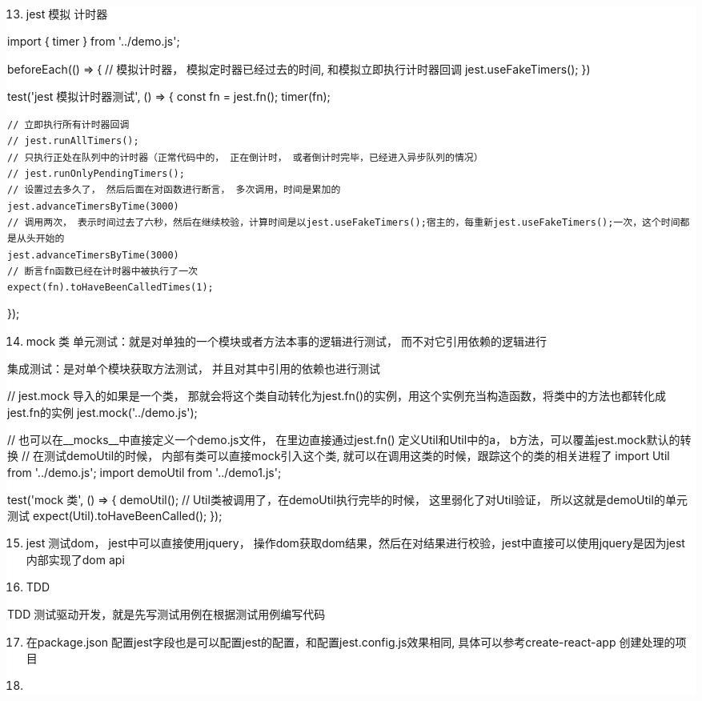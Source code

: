 13. jest 模拟 计时器

import { timer } from '../demo.js';

beforeEach(() => {
    // 模拟计时器， 模拟定时器已经过去的时间, 和模拟立即执行计时器回调
    jest.useFakeTimers();
})

test('jest 模拟计时器测试', () => {
    const fn = jest.fn();
    timer(fn);

    // 立即执行所有计时器回调
    // jest.runAllTimers();
    // 只执行正处在队列中的计时器（正常代码中的， 正在倒计时， 或者倒计时完毕，已经进入异步队列的情况）
    // jest.runOnlyPendingTimers();
    // 设置过去多久了， 然后后面在对函数进行断言， 多次调用，时间是累加的
    jest.advanceTimersByTime(3000)
    // 调用两次， 表示时间过去了六秒，然后在继续校验，计算时间是以jest.useFakeTimers();宿主的，每重新jest.useFakeTimers();一次，这个时间都是从头开始的
    jest.advanceTimersByTime(3000)
    // 断言fn函数已经在计时器中被执行了一次
    expect(fn).toHaveBeenCalledTimes(1);
});

14. mock 类
单元测试：就是对单独的一个模块或者方法本事的逻辑进行测试， 而不对它引用依赖的逻辑进行

集成测试：是对单个模块获取方法测试， 并且对其中引用的依赖也进行测试

// jest.mock 导入的如果是一个类， 那就会将这个类自动转化为jest.fn()的实例，用这个实例充当构造函数，将类中的方法也都转化成jest.fn的实例
jest.mock('../demo.js');

// 也可以在__mocks__中直接定义一个demo.js文件， 在里边直接通过jest.fn() 定义Util和Util中的a， b方法，可以覆盖jest.mock默认的转换
// 在测试demoUtil的时候， 内部有类可以直接mock引入这个类, 就可以在调用这类的时候，跟踪这个的类的相关进程了
import Util from '../demo.js';
import demoUtil from '../demo1.js';

test('mock 类', () => {
    demoUtil();
    // Util类被调用了，在demoUtil执行完毕的时候， 这里弱化了对Util验证， 所以这就是demoUtil的单元测试
    expect(Util).toHaveBeenCalled();
});

15. jest 测试dom， jest中可以直接使用jquery， 操作dom获取dom结果，然后在对结果进行校验，jest中直接可以使用jquery是因为jest内部实现了dom api

16. TDD

TDD 测试驱动开发，就是先写测试用例在根据测试用例编写代码

17. 在package.json 配置jest字段也是可以配置jest的配置，和配置jest.config.js效果相同, 具体可以参考create-react-app 创建处理的项目

18.









